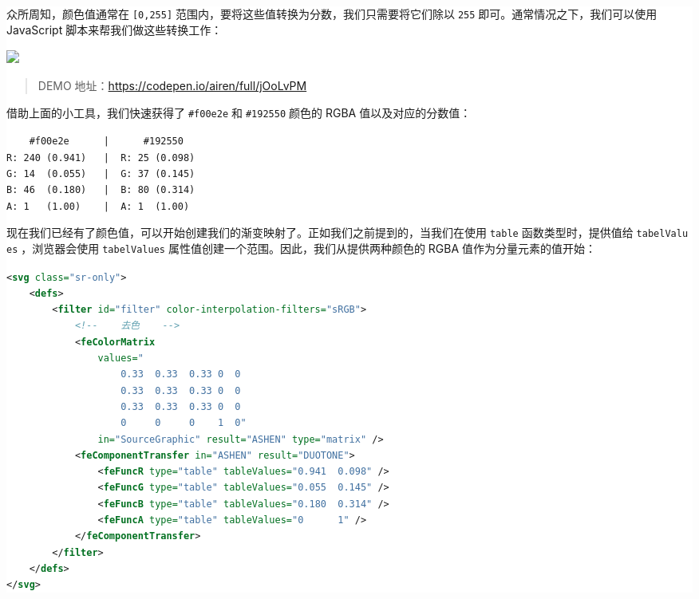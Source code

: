 

众所周知，颜色值通常在 `[0,255]` 范围内，要将这些值转换为分数，我们只需要将它们除以 `255` 即可。通常情况之下，我们可以使用 JavaScript 脚本来帮我们做这些转换工作：

  


![](https://p3-juejin.byteimg.com/tos-cn-i-k3u1fbpfcp/21a40fba8c9d409cb9c2752f1cd71ea9~tplv-k3u1fbpfcp-jj-mark:0:0:0:0:q75.image#?w=1072&h=652&s=563614&e=gif&f=146&b=040404)

  


> DEMO 地址：https://codepen.io/airen/full/jOoLvPM

  


借助上面的小工具，我们快速获得了 `#f00e2e` 和 `#192550` 颜色的 RGBA 值以及对应的分数值：

  


```
    #f00e2e      |      #192550
R: 240 (0.941)   |  R: 25 (0.098)
G: 14  (0.055)   |  G: 37 (0.145)
B: 46  (0.180)   |  B: 80 (0.314)
A: 1   (1.00)    |  A: 1  (1.00)
```

  


现在我们已经有了颜色值，可以开始创建我们的渐变映射了。正如我们之前提到的，当我们在使用 `table` 函数类型时，提供值给 `tabelValues` ，浏览器会使用 `tabelValues` 属性值创建一个范围。因此，我们从提供两种颜色的 RGBA 值作为分量元素的值开始：

  


```XML
<svg class="sr-only">
    <defs>
        <filter id="filter" color-interpolation-filters="sRGB">
            <!--    去色    -->
            <feColorMatrix  
                values="
                    0.33  0.33  0.33 0  0
                    0.33  0.33  0.33 0  0
                    0.33  0.33  0.33 0  0
                    0     0     0    1  0" 
                in="SourceGraphic" result="ASHEN" type="matrix" />
            <feComponentTransfer in="ASHEN" result="DUOTONE">
                <feFuncR type="table" tableValues="0.941  0.098" />
                <feFuncG type="table" tableValues="0.055  0.145" />
                <feFuncB type="table" tableValues="0.180  0.314" />
                <feFuncA type="table" tableValues="0      1" />
            </feComponentTransfer>
        </filter>
    </defs>
</svg>
```

  
